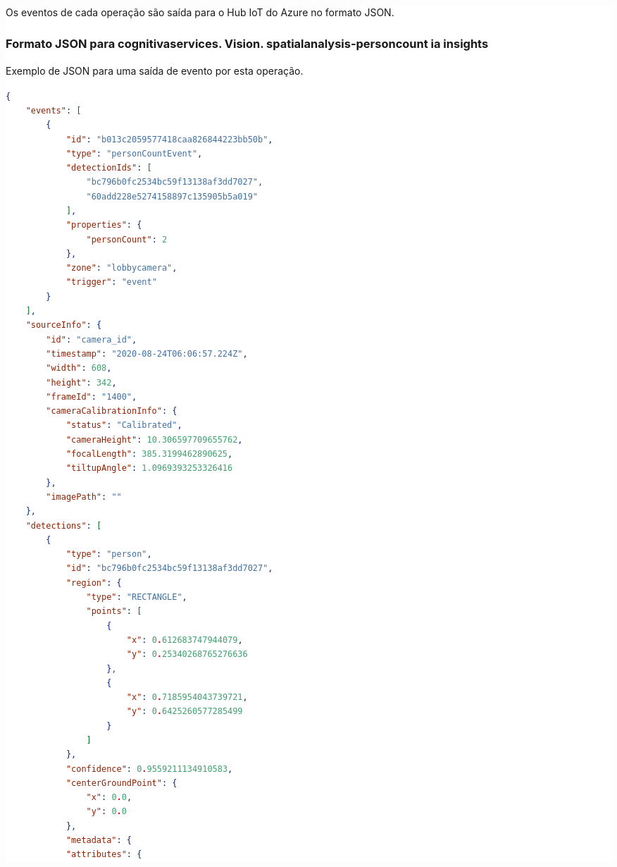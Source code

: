 Os eventos de cada operação são saída para o Hub IoT do Azure no formato JSON.

### <a name="json-format-for-cognitiveservicesvisionspatialanalysis-personcount-ai-insights"></a>Formato JSON para cognitivaservices. Vision. spatialanalysis-personcount ia insights

Exemplo de JSON para uma saída de evento por esta operação.

```json
{
    "events": [
        {
            "id": "b013c2059577418caa826844223bb50b",
            "type": "personCountEvent",
            "detectionIds": [
                "bc796b0fc2534bc59f13138af3dd7027",
                "60add228e5274158897c135905b5a019"
            ],
            "properties": {
                "personCount": 2
            },
            "zone": "lobbycamera",
            "trigger": "event"
        }
    ],
    "sourceInfo": {
        "id": "camera_id",
        "timestamp": "2020-08-24T06:06:57.224Z",
        "width": 608,
        "height": 342,
        "frameId": "1400",
        "cameraCalibrationInfo": {
            "status": "Calibrated",
            "cameraHeight": 10.306597709655762,
            "focalLength": 385.3199462890625,
            "tiltupAngle": 1.0969393253326416
        },
        "imagePath": ""
    },
    "detections": [
        {
            "type": "person",
            "id": "bc796b0fc2534bc59f13138af3dd7027",
            "region": {
                "type": "RECTANGLE",
                "points": [
                    {
                        "x": 0.612683747944079,
                        "y": 0.25340268765276636
                    },
                    {
                        "x": 0.7185954043739721,
                        "y": 0.6425260577285499
                    }
                ]
            },
            "confidence": 0.9559211134910583,
            "centerGroundPoint": {
                "x": 0.0,
                "y": 0.0
            },
            "metadata": {
            "attributes": {
```